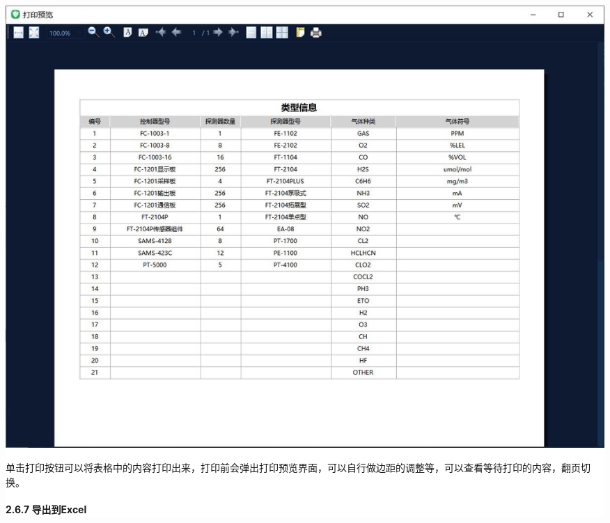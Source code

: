  ![](snap/2-6-6.jpg)

单击打印按钮可以将表格中的内容打印出来，打印前会弹出打印预览界面，可以自行做边距的调整等，可以查看等待打印的内容，翻页切换。

#### 2.6.7 导出到Excel